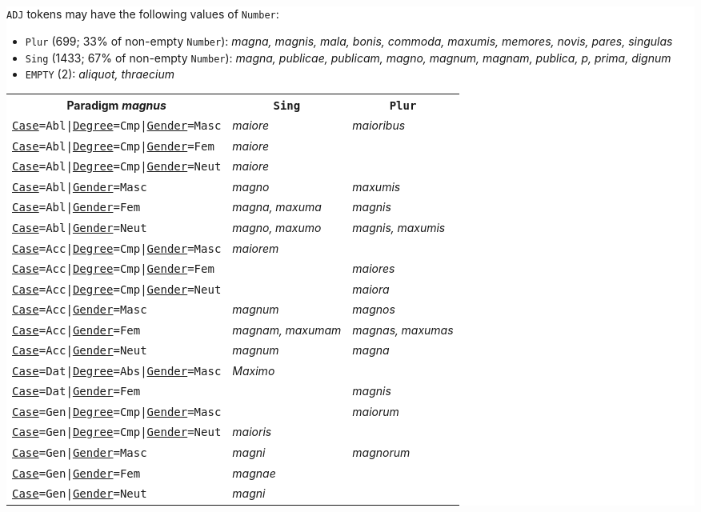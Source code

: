 `ADJ` tokens may have the following values of `Number`:

* `Plur` (699; 33% of non-empty `Number`): <em>magna, magnis, mala, bonis, commoda, maxumis, memores, novis, pares, singulas</em>
* `Sing` (1433; 67% of non-empty `Number`): <em>magna, publicae, publicam, magno, magnum, magnam, publica, p, prima, dignum</em>
* `EMPTY` (2): <em>aliquot, thraecium</em>

<table>
  <tr><th>Paradigm <i>magnus</i></th><th><tt>Sing</tt></th><th><tt>Plur</tt></th></tr>
  <tr><td><tt><tt><a href="la_perseus-feat-Case.html">Case</a></tt><tt>=Abl</tt>|<tt><a href="la_perseus-feat-Degree.html">Degree</a></tt><tt>=Cmp</tt>|<tt><a href="la_perseus-feat-Gender.html">Gender</a></tt><tt>=Masc</tt></tt></td><td><em>maiore</em></td><td><em>maioribus</em></td></tr>
  <tr><td><tt><tt><a href="la_perseus-feat-Case.html">Case</a></tt><tt>=Abl</tt>|<tt><a href="la_perseus-feat-Degree.html">Degree</a></tt><tt>=Cmp</tt>|<tt><a href="la_perseus-feat-Gender.html">Gender</a></tt><tt>=Fem</tt></tt></td><td><em>maiore</em></td><td></td></tr>
  <tr><td><tt><tt><a href="la_perseus-feat-Case.html">Case</a></tt><tt>=Abl</tt>|<tt><a href="la_perseus-feat-Degree.html">Degree</a></tt><tt>=Cmp</tt>|<tt><a href="la_perseus-feat-Gender.html">Gender</a></tt><tt>=Neut</tt></tt></td><td><em>maiore</em></td><td></td></tr>
  <tr><td><tt><tt><a href="la_perseus-feat-Case.html">Case</a></tt><tt>=Abl</tt>|<tt><a href="la_perseus-feat-Gender.html">Gender</a></tt><tt>=Masc</tt></tt></td><td><em>magno</em></td><td><em>maxumis</em></td></tr>
  <tr><td><tt><tt><a href="la_perseus-feat-Case.html">Case</a></tt><tt>=Abl</tt>|<tt><a href="la_perseus-feat-Gender.html">Gender</a></tt><tt>=Fem</tt></tt></td><td><em>magna, maxuma</em></td><td><em>magnis</em></td></tr>
  <tr><td><tt><tt><a href="la_perseus-feat-Case.html">Case</a></tt><tt>=Abl</tt>|<tt><a href="la_perseus-feat-Gender.html">Gender</a></tt><tt>=Neut</tt></tt></td><td><em>magno, maxumo</em></td><td><em>magnis, maxumis</em></td></tr>
  <tr><td><tt><tt><a href="la_perseus-feat-Case.html">Case</a></tt><tt>=Acc</tt>|<tt><a href="la_perseus-feat-Degree.html">Degree</a></tt><tt>=Cmp</tt>|<tt><a href="la_perseus-feat-Gender.html">Gender</a></tt><tt>=Masc</tt></tt></td><td><em>maiorem</em></td><td></td></tr>
  <tr><td><tt><tt><a href="la_perseus-feat-Case.html">Case</a></tt><tt>=Acc</tt>|<tt><a href="la_perseus-feat-Degree.html">Degree</a></tt><tt>=Cmp</tt>|<tt><a href="la_perseus-feat-Gender.html">Gender</a></tt><tt>=Fem</tt></tt></td><td></td><td><em>maiores</em></td></tr>
  <tr><td><tt><tt><a href="la_perseus-feat-Case.html">Case</a></tt><tt>=Acc</tt>|<tt><a href="la_perseus-feat-Degree.html">Degree</a></tt><tt>=Cmp</tt>|<tt><a href="la_perseus-feat-Gender.html">Gender</a></tt><tt>=Neut</tt></tt></td><td></td><td><em>maiora</em></td></tr>
  <tr><td><tt><tt><a href="la_perseus-feat-Case.html">Case</a></tt><tt>=Acc</tt>|<tt><a href="la_perseus-feat-Gender.html">Gender</a></tt><tt>=Masc</tt></tt></td><td><em>magnum</em></td><td><em>magnos</em></td></tr>
  <tr><td><tt><tt><a href="la_perseus-feat-Case.html">Case</a></tt><tt>=Acc</tt>|<tt><a href="la_perseus-feat-Gender.html">Gender</a></tt><tt>=Fem</tt></tt></td><td><em>magnam, maxumam</em></td><td><em>magnas, maxumas</em></td></tr>
  <tr><td><tt><tt><a href="la_perseus-feat-Case.html">Case</a></tt><tt>=Acc</tt>|<tt><a href="la_perseus-feat-Gender.html">Gender</a></tt><tt>=Neut</tt></tt></td><td><em>magnum</em></td><td><em>magna</em></td></tr>
  <tr><td><tt><tt><a href="la_perseus-feat-Case.html">Case</a></tt><tt>=Dat</tt>|<tt><a href="la_perseus-feat-Degree.html">Degree</a></tt><tt>=Abs</tt>|<tt><a href="la_perseus-feat-Gender.html">Gender</a></tt><tt>=Masc</tt></tt></td><td><em>Maximo</em></td><td></td></tr>
  <tr><td><tt><tt><a href="la_perseus-feat-Case.html">Case</a></tt><tt>=Dat</tt>|<tt><a href="la_perseus-feat-Gender.html">Gender</a></tt><tt>=Fem</tt></tt></td><td></td><td><em>magnis</em></td></tr>
  <tr><td><tt><tt><a href="la_perseus-feat-Case.html">Case</a></tt><tt>=Gen</tt>|<tt><a href="la_perseus-feat-Degree.html">Degree</a></tt><tt>=Cmp</tt>|<tt><a href="la_perseus-feat-Gender.html">Gender</a></tt><tt>=Masc</tt></tt></td><td></td><td><em>maiorum</em></td></tr>
  <tr><td><tt><tt><a href="la_perseus-feat-Case.html">Case</a></tt><tt>=Gen</tt>|<tt><a href="la_perseus-feat-Degree.html">Degree</a></tt><tt>=Cmp</tt>|<tt><a href="la_perseus-feat-Gender.html">Gender</a></tt><tt>=Neut</tt></tt></td><td><em>maioris</em></td><td></td></tr>
  <tr><td><tt><tt><a href="la_perseus-feat-Case.html">Case</a></tt><tt>=Gen</tt>|<tt><a href="la_perseus-feat-Gender.html">Gender</a></tt><tt>=Masc</tt></tt></td><td><em>magni</em></td><td><em>magnorum</em></td></tr>
  <tr><td><tt><tt><a href="la_perseus-feat-Case.html">Case</a></tt><tt>=Gen</tt>|<tt><a href="la_perseus-feat-Gender.html">Gender</a></tt><tt>=Fem</tt></tt></td><td><em>magnae</em></td><td></td></tr>
  <tr><td><tt><tt><a href="la_perseus-feat-Case.html">Case</a></tt><tt>=Gen</tt>|<tt><a href="la_perseus-feat-Gender.html">Gender</a></tt><tt>=Neut</tt></tt></td><td><em>magni</em></td><td></td></tr>